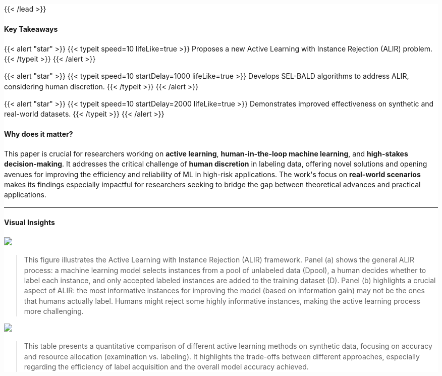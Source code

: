 {{< /lead >}}


#### Key Takeaways

{{< alert "star" >}}
{{< typeit speed=10 lifeLike=true >}} Proposes a new Active Learning with Instance Rejection (ALIR) problem. {{< /typeit >}}
{{< /alert >}}

{{< alert "star" >}}
{{< typeit speed=10 startDelay=1000 lifeLike=true >}} Develops SEL-BALD algorithms to address ALIR, considering human discretion. {{< /typeit >}}
{{< /alert >}}

{{< alert "star" >}}
{{< typeit speed=10 startDelay=2000 lifeLike=true >}} Demonstrates improved effectiveness on synthetic and real-world datasets. {{< /typeit >}}
{{< /alert >}}

#### Why does it matter?
This paper is crucial for researchers working on **active learning**, **human-in-the-loop machine learning**, and **high-stakes decision-making**. It addresses the critical challenge of **human discretion** in labeling data, offering novel solutions and opening avenues for improving the efficiency and reliability of ML in high-risk applications.  The work's focus on **real-world scenarios** makes its findings especially impactful for researchers seeking to bridge the gap between theoretical advances and practical applications.

------
#### Visual Insights



![](https://ai-paper-reviewer.com/tDMTwto6jv/figures_1_1.jpg)

> This figure illustrates the Active Learning with Instance Rejection (ALIR) framework.  Panel (a) shows the general ALIR process: a machine learning model selects instances from a pool of unlabeled data (Dpool), a human decides whether to label each instance, and only accepted labeled instances are added to the training dataset (D).  Panel (b) highlights a crucial aspect of ALIR: the most informative instances for improving the model (based on information gain) may not be the ones that humans actually label. Humans might reject some highly informative instances, making the active learning process more challenging.





![](https://ai-paper-reviewer.com/tDMTwto6jv/tables_7_1.jpg)

> This table presents a quantitative comparison of different active learning methods on synthetic data, focusing on accuracy and resource allocation (examination vs. labeling).  It highlights the trade-offs between different approaches, especially regarding the efficiency of label acquisition and the overall model accuracy achieved.




